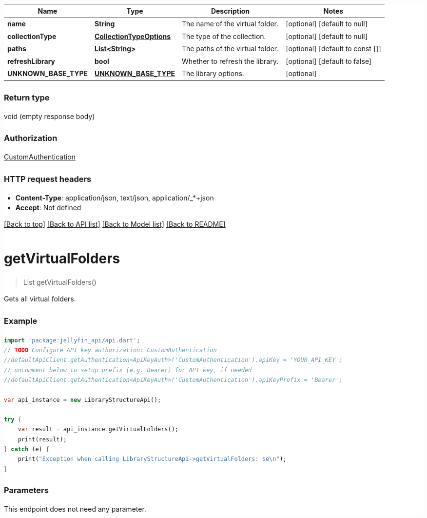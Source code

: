 Name | Type | Description  | Notes
------------- | ------------- | ------------- | -------------
 **name** | **String**| The name of the virtual folder. | [optional] [default to null]
 **collectionType** | [**CollectionTypeOptions**](.md)| The type of the collection. | [optional] [default to null]
 **paths** | [**List&lt;String&gt;**](String.md)| The paths of the virtual folder. | [optional] [default to const []]
 **refreshLibrary** | **bool**| Whether to refresh the library. | [optional] [default to false]
 **UNKNOWN_BASE_TYPE** | [**UNKNOWN_BASE_TYPE**](UNKNOWN_BASE_TYPE.md)| The library options. | [optional] 

### Return type

void (empty response body)

### Authorization

[CustomAuthentication](../README.md#CustomAuthentication)

### HTTP request headers

 - **Content-Type**: application/json, text/json, application/_*+json
 - **Accept**: Not defined

[[Back to top]](#) [[Back to API list]](../README.md#documentation-for-api-endpoints) [[Back to Model list]](../README.md#documentation-for-models) [[Back to README]](../README.md)

# **getVirtualFolders**
> List<VirtualFolderInfo> getVirtualFolders()

Gets all virtual folders.

### Example 
```dart
import 'package:jellyfin_api/api.dart';
// TODO Configure API key authorization: CustomAuthentication
//defaultApiClient.getAuthentication<ApiKeyAuth>('CustomAuthentication').apiKey = 'YOUR_API_KEY';
// uncomment below to setup prefix (e.g. Bearer) for API key, if needed
//defaultApiClient.getAuthentication<ApiKeyAuth>('CustomAuthentication').apiKeyPrefix = 'Bearer';

var api_instance = new LibraryStructureApi();

try { 
    var result = api_instance.getVirtualFolders();
    print(result);
} catch (e) {
    print("Exception when calling LibraryStructureApi->getVirtualFolders: $e\n");
}
```

### Parameters
This endpoint does not need any parameter.
